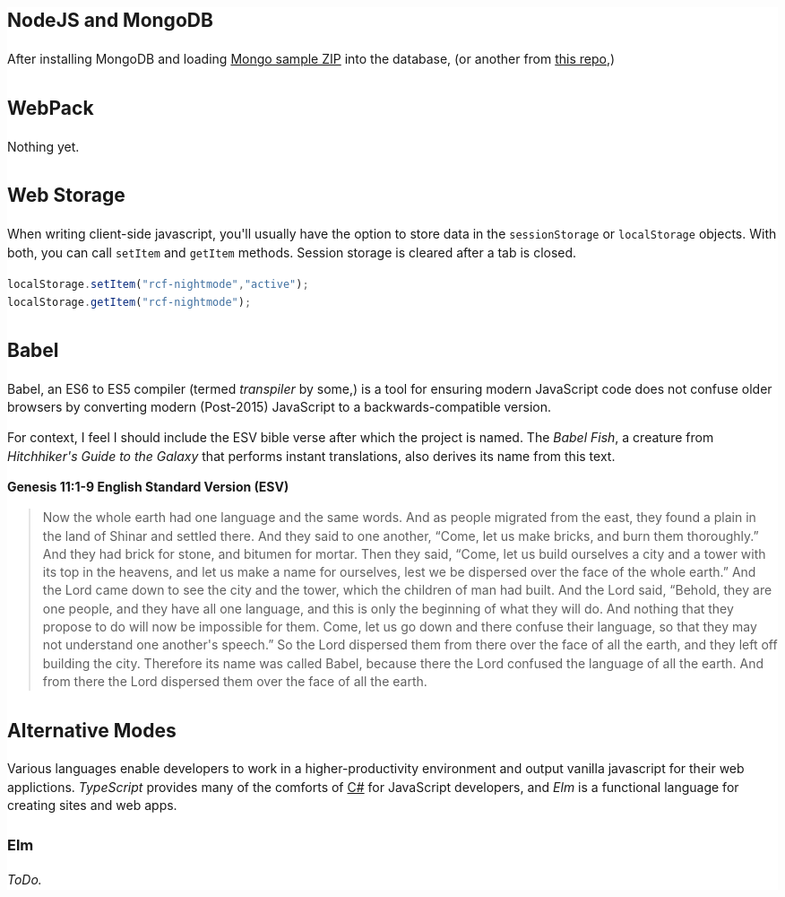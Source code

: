 ## NodeJS and MongoDB
After installing MongoDB and loading [Mongo sample ZIP](http://media.mongodb.org/zips.json) into the database, (or another from [this repo](https://github.com/ozlerhakan/mongodb-json-files),)

## WebPack
Nothing yet.

## Web Storage

When writing client-side javascript, you'll usually have the option to store data in the `sessionStorage` or `localStorage` objects. With both, you can call `setItem` and `getItem` methods. Session storage is cleared after a tab is closed.

```js
localStorage.setItem("rcf-nightmode","active");
localStorage.getItem("rcf-nightmode");
```

## Babel
Babel, an ES6 to ES5 compiler (termed *transpiler* by some,) is a tool for ensuring modern JavaScript code does not confuse older browsers by converting modern (Post-2015) JavaScript to a backwards-compatible version.

For context, I feel I should include the ESV bible verse after which the project is named. The *Babel Fish*, a creature from *Hitchhiker's Guide to the Galaxy* that performs instant translations, also derives its name from this text.

**Genesis 11:1-9 English Standard Version (ESV)**
>Now the whole earth had one language and the same words. And as people migrated from the east, they found a plain in the land of Shinar and settled there. And they said to one another, “Come, let us make bricks, and burn them thoroughly.” And they had brick for stone, and bitumen for mortar. Then they said, “Come, let us build ourselves a city and a tower with its top in the heavens, and let us make a name for ourselves, lest we be dispersed over the face of the whole earth.” And the Lord came down to see the city and the tower, which the children of man had built. And the Lord said, “Behold, they are one people, and they have all one language, and this is only the beginning of what they will do. And nothing that they propose to do will now be impossible for them. Come, let us go down and there confuse their language, so that they may not understand one another's speech.” So the Lord dispersed them from there over the face of all the earth, and they left off building the city. Therefore its name was called Babel, because there the Lord confused the language of all the earth. And from there the Lord dispersed them over the face of all the earth.

## Alternative Modes

Various languages enable developers to work in a higher-productivity environment and output vanilla javascript for their web applictions. *TypeScript* provides many of the comforts of [C#](/cs) for JavaScript developers, and *Elm* is a functional language for creating sites and web apps.

### Elm

*ToDo.*

